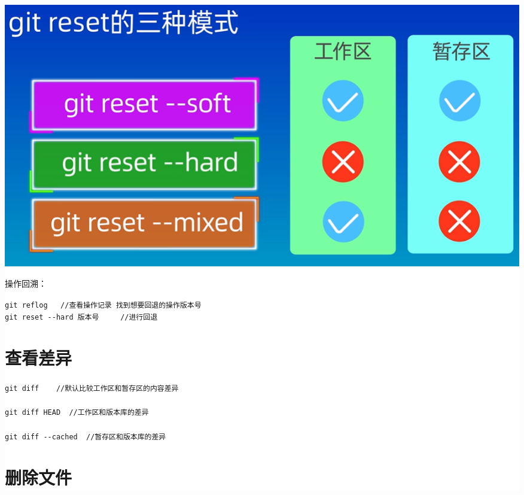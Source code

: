  ![image-20241124171958253](.assets/image-20241124171958253-173702056767540.png)





操作回溯：

```
git reflog   //查看操作记录 找到想要回退的操作版本号
git reset --hard 版本号     //进行回退
```





# 查看差异



```
git diff    //默认比较工作区和暂存区的内容差异

git diff HEAD  //工作区和版本库的差异

git diff --cached  //暂存区和版本库的差异
```





# 删除文件

